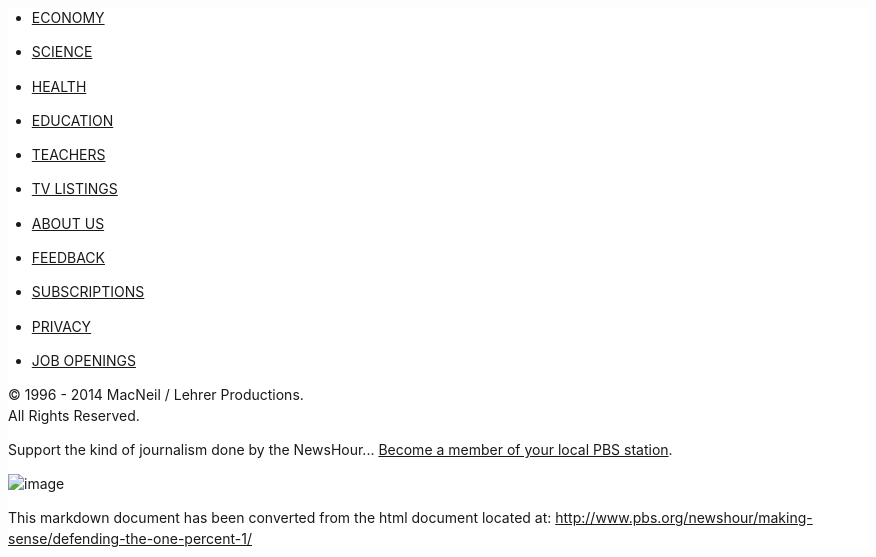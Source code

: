 -   [ECONOMY](http://www.pbs.org/newshour/topic/economy/)
-   [SCIENCE](http://www.pbs.org/newshour/topic/science/)
-   [HEALTH](http://www.pbs.org/newshour/topic/health/)
-   [EDUCATION](http://www.pbs.org/newshour/topic/education/)
-   [TEACHERS](http://www.pbs.org/newshour/extra/)

-   [TV LISTINGS](http://www.pbs.org/newshour/tv-schedule/)
-   [ABOUT US](http://www.pbs.org/newshour/about/)
-   [FEEDBACK](http://www.pbs.org/newshour/about/contact-us/)
-   [SUBSCRIPTIONS](http://www.pbs.org/newshour/subscriptions/)
-   [PRIVACY](http://www.pbs.org/about/policies/privacy-policy/)
-   [JOB OPENINGS](http://www.pbs.org/newshour/jobs/)

© 1996 - 2014 MacNeil / Lehrer Productions.\
All Rights Reserved.

Support the kind of journalism done by the NewsHour... [Become a member
of your local PBS
station](http://www.pbs.org/cgi-registry/sitemembershiplink.cgir).

![image](http://b.scorecardresearch.com/p?c1=2&c2=3005420&cv=2.0&cj=1)

This markdown document has been converted from the html document located at:
http://www.pbs.org/newshour/making-sense/defending-the-one-percent-1/
